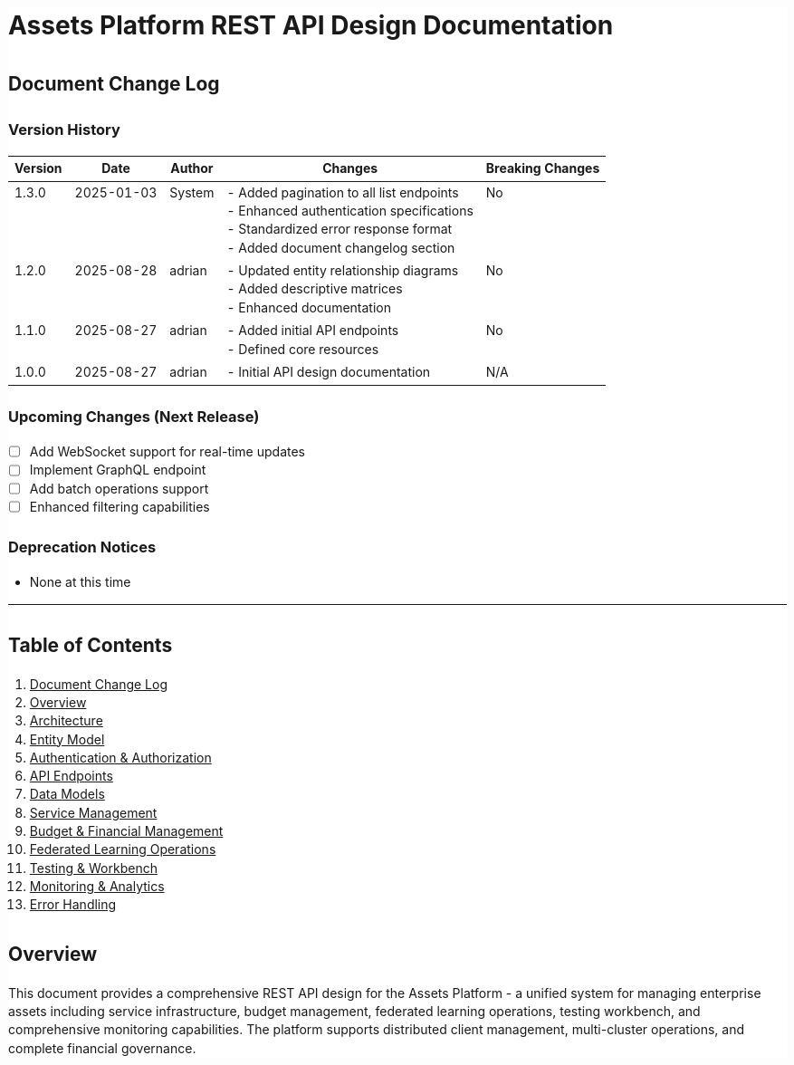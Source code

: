 # Assets Platform REST API Design Documentation

## Document Change Log

### Version History

| Version | Date | Author | Changes | Breaking Changes |
|---------|------|---------|---------|------------------|
| 1.3.0 | 2025-01-03 | System | - Added pagination to all list endpoints<br>- Enhanced authentication specifications<br>- Standardized error response format<br>- Added document changelog section | No |
| 1.2.0 | 2025-08-28 | adrian | - Updated entity relationship diagrams<br>- Added descriptive matrices<br>- Enhanced documentation | No |
| 1.1.0 | 2025-08-27 | adrian | - Added initial API endpoints<br>- Defined core resources | No |
| 1.0.0 | 2025-08-27 | adrian | - Initial API design documentation | N/A |

### Upcoming Changes (Next Release)

- [ ] Add WebSocket support for real-time updates
- [ ] Implement GraphQL endpoint
- [ ] Add batch operations support
- [ ] Enhanced filtering capabilities

### Deprecation Notices

- None at this time

---

## Table of Contents
1. [Document Change Log](#document-change-log)
2. [Overview](#overview)
3. [Architecture](#architecture)
4. [Entity Model](#entity-model)
5. [Authentication & Authorization](#authentication--authorization)
6. [API Endpoints](#api-endpoints)
7. [Data Models](#data-models)
8. [Service Management](#service-management)
9. [Budget & Financial Management](#budget--financial-management)
10. [Federated Learning Operations](#federated-learning-operations)
11. [Testing & Workbench](#testing--workbench)
12. [Monitoring & Analytics](#monitoring--analytics)
13. [Error Handling](#error-handling)

## Overview

This document provides a comprehensive REST API design for the Assets Platform - a unified system for managing enterprise assets including service infrastructure, budget management, federated learning operations, testing workbench, and comprehensive monitoring capabilities. The platform supports distributed client management, multi-cluster operations, and complete financial governance.
